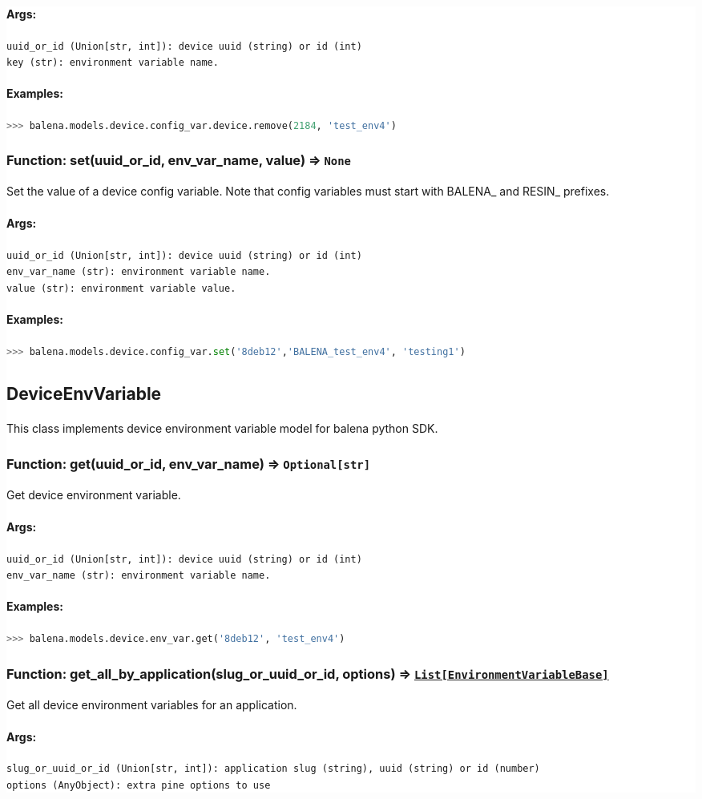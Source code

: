 #### Args:
    uuid_or_id (Union[str, int]): device uuid (string) or id (int)
    key (str): environment variable name.

#### Examples:
```python
>>> balena.models.device.config_var.device.remove(2184, 'test_env4')
```

<a name="deviceconfigvariable.set"></a>
### Function: set(uuid_or_id, env_var_name, value) ⇒ <code>None</code>

Set the value of a device config variable.
Note that config variables must start with BALENA_ and RESIN_ prefixes.
#### Args:
    uuid_or_id (Union[str, int]): device uuid (string) or id (int)
    env_var_name (str): environment variable name.
    value (str): environment variable value.

#### Examples:
```python
>>> balena.models.device.config_var.set('8deb12','BALENA_test_env4', 'testing1')
```
## DeviceEnvVariable

This class implements device environment variable model for balena python SDK.

<a name="deviceenvvariable.get"></a>
### Function: get(uuid_or_id, env_var_name) ⇒ <code>Optional[str]</code>

Get device environment variable.

#### Args:
    uuid_or_id (Union[str, int]): device uuid (string) or id (int)
    env_var_name (str): environment variable name.

#### Examples:
```python
>>> balena.models.device.env_var.get('8deb12', 'test_env4')
```

<a name="deviceenvvariable.get_all_by_application"></a>
### Function: get_all_by_application(slug_or_uuid_or_id, options) ⇒ [<code>List[EnvironmentVariableBase]</code>](#environmentvariablebase)

Get all device environment variables for an application.

#### Args:
    slug_or_uuid_or_id (Union[str, int]): application slug (string), uuid (string) or id (number)
    options (AnyObject): extra pine options to use
